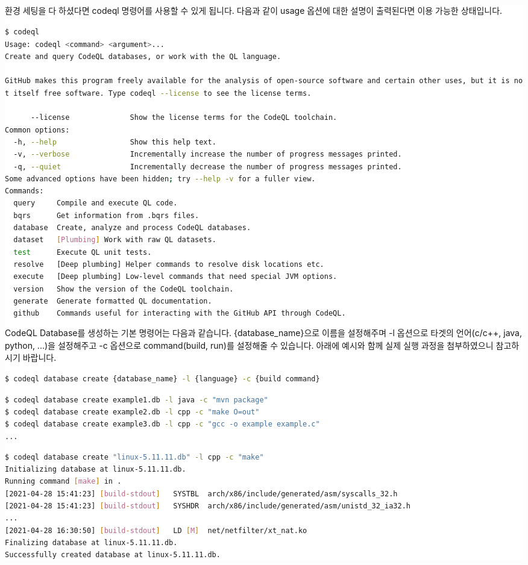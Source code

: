 환경 세팅을 다 하셨다면 codeql 명령어를 사용할 수 있게 됩니다. 다음과 같이 usage 옵션에 대한 설명이 출력된다면 이용 가능한 상태입니다.

```bash
$ codeql
Usage: codeql <command> <argument>...
Create and query CodeQL databases, or work with the QL language.

GitHub makes this program freely available for the analysis of open-source software and certain other uses, but it is not itself free software. Type codeql --license to see the license terms.

      --license              Show the license terms for the CodeQL toolchain.
Common options:
  -h, --help                 Show this help text.
  -v, --verbose              Incrementally increase the number of progress messages printed.
  -q, --quiet                Incrementally decrease the number of progress messages printed.
Some advanced options have been hidden; try --help -v for a fuller view.
Commands:
  query     Compile and execute QL code.
  bqrs      Get information from .bqrs files.
  database  Create, analyze and process CodeQL databases.
  dataset   [Plumbing] Work with raw QL datasets.
  test      Execute QL unit tests.
  resolve   [Deep plumbing] Helper commands to resolve disk locations etc.
  execute   [Deep plumbing] Low-level commands that need special JVM options.
  version   Show the version of the CodeQL toolchain.
  generate  Generate formatted QL documentation.
  github    Commands useful for interacting with the GitHub API through CodeQL.
```

CodeQL Database를 생성하는 기본 명령어는 다음과 같습니다. {database_name}으로 이름을 설정해주며 -l 옵션으로 타겟의 언어(c/c++, java, python, ...)을 설정해주고 -c 옵션으로 command(build, run)를 설정해줄 수 있습니다. 아래에 예시와 함께 실제 실행 과정을 첨부하였으니 참고하시기 바랍니다.

```bash
$ codeql database create {database_name} -l {language} -c {build command}
```

```bash
$ codeql database create example1.db -l java -c "mvn package"
$ codeql database create example2.db -l cpp -c "make O=out"
$ codeql database create example3.db -l cpp -c "gcc -o example example.c"
...
```

```bash
$ codeql database create "linux-5.11.11.db" -l cpp -c "make"
Initializing database at linux-5.11.11.db.
Running command [make] in .
[2021-04-28 15:41:23] [build-stdout]   SYSTBL  arch/x86/include/generated/asm/syscalls_32.h
[2021-04-28 15:41:23] [build-stdout]   SYSHDR  arch/x86/include/generated/asm/unistd_32_ia32.h
...
[2021-04-28 16:30:50] [build-stdout]   LD [M]  net/netfilter/xt_nat.ko
Finalizing database at linux-5.11.11.db.
Successfully created database at linux-5.11.11.db.
```
